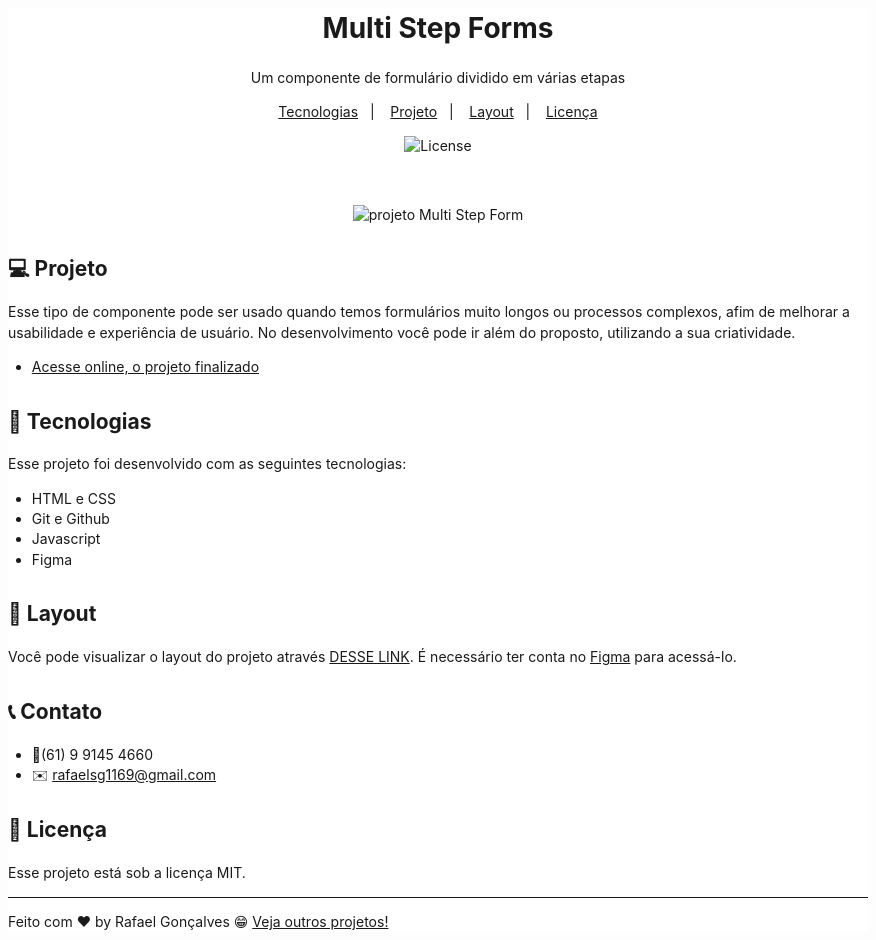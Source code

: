<h1 align="center"> Multi Step Forms </h1>

<p align="center"> Um componente de formulário dividido em várias etapas  <br/>
</p>

<p align="center">
  <a href="#-tecnologias">Tecnologias</a>&nbsp;&nbsp;&nbsp;|&nbsp;&nbsp;&nbsp;
  <a href="#-projeto">Projeto</a>&nbsp;&nbsp;&nbsp;|&nbsp;&nbsp;&nbsp;
  <a href="#-layout">Layout</a>&nbsp;&nbsp;&nbsp;|&nbsp;&nbsp;&nbsp;
  <a href="#memo-licença">Licença</a>
</p>

<p align="center">
  <img alt="License" src="https://img.shields.io/static/v1?label=license&message=MIT&color=49AA26&labelColor=000000">
</p>

<br>

<p align="center">
  <img alt="projeto Multi Step Form" src="https://i.ibb.co/pv8SMx4/Cover-2.png" width="100%">
</p>


## 💻 Projeto

Esse tipo de componente pode ser usado quando temos formulários muito longos ou processos complexos, afim de melhorar a usabilidade e experiência de usuário. No desenvolvimento você pode ir além do proposto, utilizando a sua criatividade.

- [Acesse online, o projeto finalizado](**)

## 🚀 Tecnologias

Esse projeto foi desenvolvido com as seguintes tecnologias:

- HTML e CSS
- Git e Github
- Javascript
- Figma

## 🔖 Layout

Você pode visualizar o layout do projeto através [DESSE LINK](https://www.figma.com/file/OrR7zSyBqCiScjsoFrHgTQ/Formulário-Multi-Step--•-Desafio-23-(Community)?type=design&node-id=314-176&t=VQxaNJNgo1qzQAX4-0). É necessário ter conta no [Figma](https://figma.com) para acessá-lo.

## 📞 Contato

- 📱(61) 9 9145 4660
- ✉️ rafaelsg1169@gmail.com

## 📝 Licença

Esse projeto está sob a licença MIT.

---

Feito com ♥ by Rafael Gonçalves 😁 [Veja outros projetos!](https://github.com/rafs11)